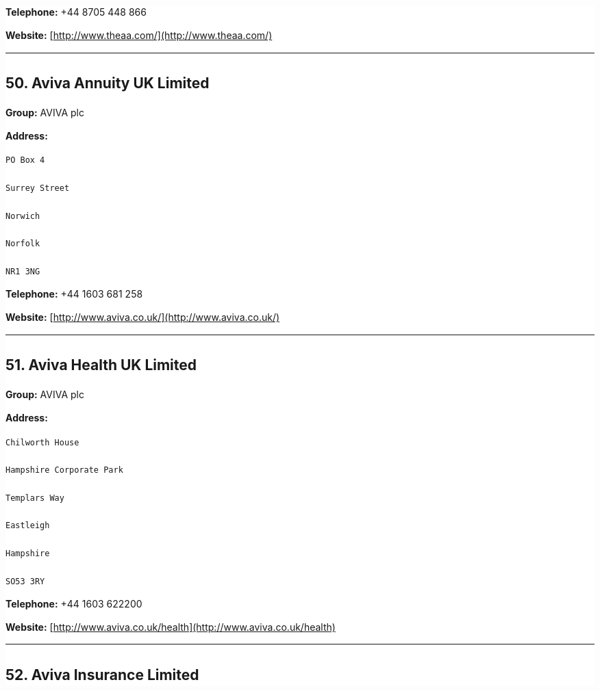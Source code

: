 **Telephone:** +44 8705 448 866

**Website:** [http://www.theaa.com/](http://www.theaa.com/)

---

## 50. Aviva Annuity UK Limited

**Group:** AVIVA plc

**Address:**
```
PO Box 4

Surrey Street

Norwich

Norfolk

NR1 3NG
```

**Telephone:** +44 1603 681 258

**Website:** [http://www.aviva.co.uk/](http://www.aviva.co.uk/)

---

## 51. Aviva Health UK Limited

**Group:** AVIVA plc

**Address:**
```
Chilworth House

Hampshire Corporate Park

Templars Way 

Eastleigh

Hampshire

SO53 3RY
```

**Telephone:** +44 1603 622200

**Website:** [http://www.aviva.co.uk/health](http://www.aviva.co.uk/health)

---

## 52. Aviva Insurance Limited
